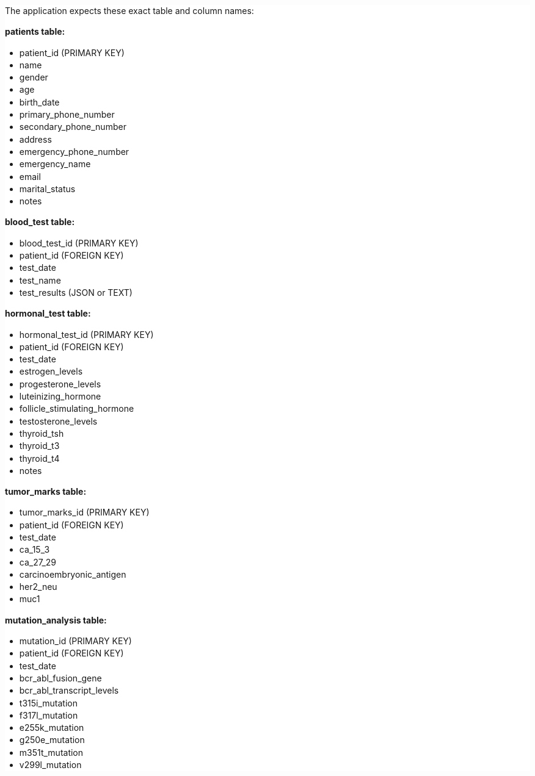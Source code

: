 The application expects these exact table and column names:

**patients table:**
- patient_id (PRIMARY KEY)
- name
- gender
- age
- birth_date
- primary_phone_number
- secondary_phone_number
- address
- emergency_phone_number
- emergency_name
- email
- marital_status
- notes

**blood_test table:**
- blood_test_id (PRIMARY KEY)
- patient_id (FOREIGN KEY)
- test_date
- test_name
- test_results (JSON or TEXT)

**hormonal_test table:**
- hormonal_test_id (PRIMARY KEY)
- patient_id (FOREIGN KEY)
- test_date
- estrogen_levels
- progesterone_levels
- luteinizing_hormone
- follicle_stimulating_hormone
- testosterone_levels
- thyroid_tsh
- thyroid_t3
- thyroid_t4
- notes

**tumor_marks table:**
- tumor_marks_id (PRIMARY KEY)
- patient_id (FOREIGN KEY)
- test_date
- ca_15_3
- ca_27_29
- carcinoembryonic_antigen
- her2_neu
- muc1

**mutation_analysis table:**
- mutation_id (PRIMARY KEY)
- patient_id (FOREIGN KEY)
- test_date
- bcr_abl_fusion_gene
- bcr_abl_transcript_levels
- t315i_mutation
- f317l_mutation
- e255k_mutation
- g250e_mutation
- m351t_mutation
- v299l_mutation
